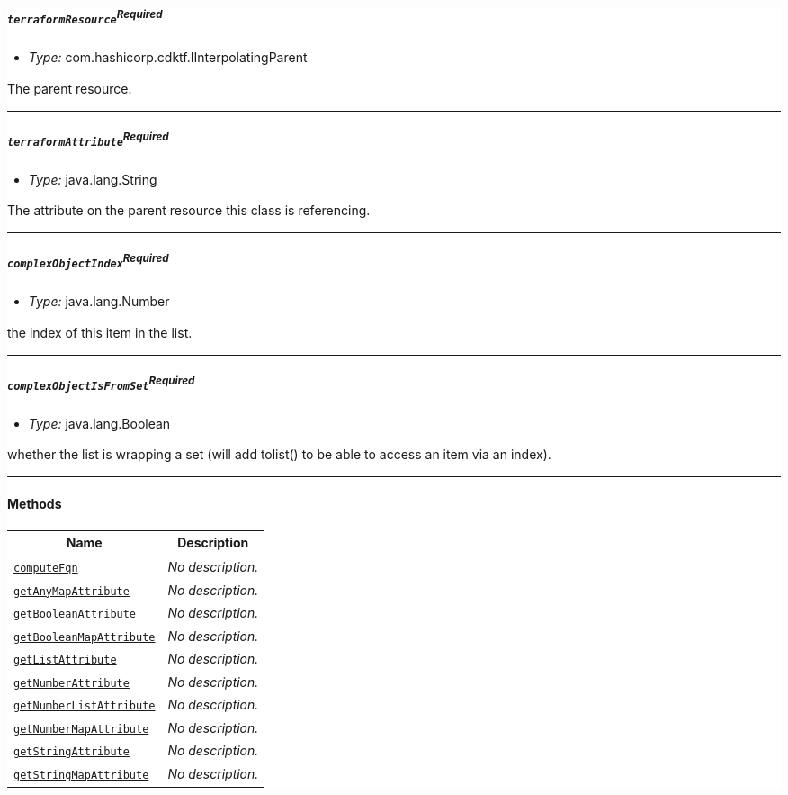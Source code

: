 ##### `terraformResource`<sup>Required</sup> <a name="terraformResource" id="@skeptools/provider-zenduty.dataZendutyMaintenanceWindow.DataZendutyMaintenanceWindowMaintenanceWindowsOutputReference.Initializer.parameter.terraformResource"></a>

- *Type:* com.hashicorp.cdktf.IInterpolatingParent

The parent resource.

---

##### `terraformAttribute`<sup>Required</sup> <a name="terraformAttribute" id="@skeptools/provider-zenduty.dataZendutyMaintenanceWindow.DataZendutyMaintenanceWindowMaintenanceWindowsOutputReference.Initializer.parameter.terraformAttribute"></a>

- *Type:* java.lang.String

The attribute on the parent resource this class is referencing.

---

##### `complexObjectIndex`<sup>Required</sup> <a name="complexObjectIndex" id="@skeptools/provider-zenduty.dataZendutyMaintenanceWindow.DataZendutyMaintenanceWindowMaintenanceWindowsOutputReference.Initializer.parameter.complexObjectIndex"></a>

- *Type:* java.lang.Number

the index of this item in the list.

---

##### `complexObjectIsFromSet`<sup>Required</sup> <a name="complexObjectIsFromSet" id="@skeptools/provider-zenduty.dataZendutyMaintenanceWindow.DataZendutyMaintenanceWindowMaintenanceWindowsOutputReference.Initializer.parameter.complexObjectIsFromSet"></a>

- *Type:* java.lang.Boolean

whether the list is wrapping a set (will add tolist() to be able to access an item via an index).

---

#### Methods <a name="Methods" id="Methods"></a>

| **Name** | **Description** |
| --- | --- |
| <code><a href="#@skeptools/provider-zenduty.dataZendutyMaintenanceWindow.DataZendutyMaintenanceWindowMaintenanceWindowsOutputReference.computeFqn">computeFqn</a></code> | *No description.* |
| <code><a href="#@skeptools/provider-zenduty.dataZendutyMaintenanceWindow.DataZendutyMaintenanceWindowMaintenanceWindowsOutputReference.getAnyMapAttribute">getAnyMapAttribute</a></code> | *No description.* |
| <code><a href="#@skeptools/provider-zenduty.dataZendutyMaintenanceWindow.DataZendutyMaintenanceWindowMaintenanceWindowsOutputReference.getBooleanAttribute">getBooleanAttribute</a></code> | *No description.* |
| <code><a href="#@skeptools/provider-zenduty.dataZendutyMaintenanceWindow.DataZendutyMaintenanceWindowMaintenanceWindowsOutputReference.getBooleanMapAttribute">getBooleanMapAttribute</a></code> | *No description.* |
| <code><a href="#@skeptools/provider-zenduty.dataZendutyMaintenanceWindow.DataZendutyMaintenanceWindowMaintenanceWindowsOutputReference.getListAttribute">getListAttribute</a></code> | *No description.* |
| <code><a href="#@skeptools/provider-zenduty.dataZendutyMaintenanceWindow.DataZendutyMaintenanceWindowMaintenanceWindowsOutputReference.getNumberAttribute">getNumberAttribute</a></code> | *No description.* |
| <code><a href="#@skeptools/provider-zenduty.dataZendutyMaintenanceWindow.DataZendutyMaintenanceWindowMaintenanceWindowsOutputReference.getNumberListAttribute">getNumberListAttribute</a></code> | *No description.* |
| <code><a href="#@skeptools/provider-zenduty.dataZendutyMaintenanceWindow.DataZendutyMaintenanceWindowMaintenanceWindowsOutputReference.getNumberMapAttribute">getNumberMapAttribute</a></code> | *No description.* |
| <code><a href="#@skeptools/provider-zenduty.dataZendutyMaintenanceWindow.DataZendutyMaintenanceWindowMaintenanceWindowsOutputReference.getStringAttribute">getStringAttribute</a></code> | *No description.* |
| <code><a href="#@skeptools/provider-zenduty.dataZendutyMaintenanceWindow.DataZendutyMaintenanceWindowMaintenanceWindowsOutputReference.getStringMapAttribute">getStringMapAttribute</a></code> | *No description.* |